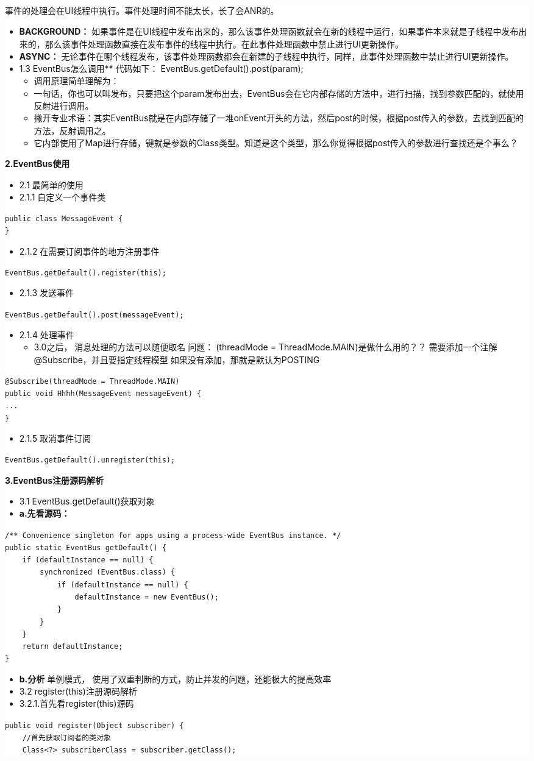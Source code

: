    事件的处理会在UI线程中执行。事件处理时间不能太长，长了会ANR的。
   - **BACKGROUND：**
   如果事件是在UI线程中发布出来的，那么该事件处理函数就会在新的线程中运行，如果事件本来就是子线程中发布出来的，那么该事件处理函数直接在发布事件的线程中执行。在此事件处理函数中禁止进行UI更新操作。
   - **ASYNC：**
   无论事件在哪个线程发布，该事件处理函数都会在新建的子线程中执行，同样，此事件处理函数中禁止进行UI更新操作。
- 1.3 EventBus怎么调用**
代码如下： EventBus.getDefault().post(param);  
    - 调用原理简单理解为：
    - 一句话，你也可以叫发布，只要把这个param发布出去，EventBus会在它内部存储的方法中，进行扫描，找到参数匹配的，就使用反射进行调用。
    - 撇开专业术语：其实EventBus就是在内部存储了一堆onEvent开头的方法，然后post的时候，根据post传入的参数，去找到匹配的方法，反射调用之。
    - 它内部使用了Map进行存储，键就是参数的Class类型。知道是这个类型，那么你觉得根据post传入的参数进行查找还是个事么？

**2.EventBus使用**
- 2.1 最简单的使用
- 2.1.1 自定义一个事件类
```
public class MessageEvent {
}
```
- 2.1.2 在需要订阅事件的地方注册事件
```
EventBus.getDefault().register(this);
```
- 2.1.3 发送事件
```
EventBus.getDefault().post(messageEvent);
```
- 2.1.4 处理事件
   - 3.0之后， 消息处理的方法可以随便取名
   问题：  (threadMode = ThreadMode.MAIN)是做什么用的？？
   需要添加一个注解@Subscribe，并且要指定线程模型
   如果没有添加，那就是默认为POSTING
```
@Subscribe(threadMode = ThreadMode.MAIN)
public void Hhhh(MessageEvent messageEvent) {
...
}
```
- 2.1.5 取消事件订阅
```
EventBus.getDefault().unregister(this);
```

**3.EventBus注册源码解析**
- 3.1 EventBus.getDefault()获取对象
- **a.先看源码：**
```
/** Convenience singleton for apps using a process-wide EventBus instance. */
public static EventBus getDefault() {
    if (defaultInstance == null) {
        synchronized (EventBus.class) {
            if (defaultInstance == null) {
                defaultInstance = new EventBus();
            }
        }
    }
    return defaultInstance;
}
```
- **b.分析**
单例模式， 使用了双重判断的方式，防止并发的问题，还能极大的提高效率
- 3.2 register(this)注册源码解析
- 3.2.1.首先看register(this)源码
```
public void register(Object subscriber) {
    //首先获取订阅者的类对象
    Class<?> subscriberClass = subscriber.getClass();
```